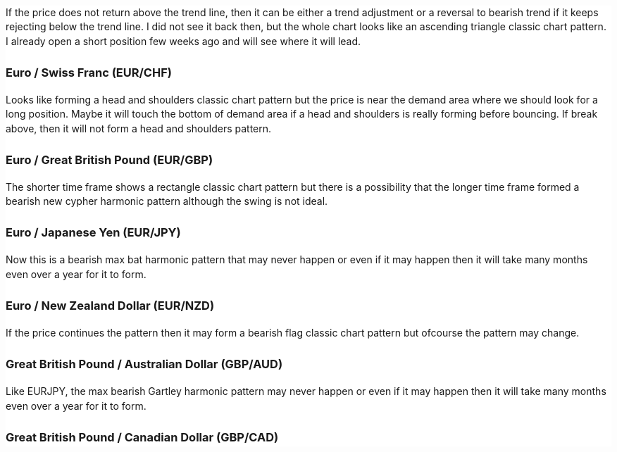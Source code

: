 If the price does not return above the trend line, then it can be either a trend adjustment or a reversal to bearish trend if it keeps rejecting below the trend line. I did not see it back then, but the whole chart looks like an ascending triangle classic chart pattern. I already open a short position few weeks ago and will see where it will lead.

### Euro / Swiss Franc (EUR/CHF)

<div class="video-container"><iframe src="https://www.youtube.com/embed/FvPaBETg7IM" title="YouTube video player" frameborder="0" allow="accelerometer; autoplay; clipboard-write; encrypted-media; gyroscope; picture-in-picture" allowfullscreen=""></iframe></div>

Looks like forming a head and shoulders classic chart pattern but the price is near the demand area where we should look for a long position. Maybe it will touch the bottom of demand area if a head and shoulders is really forming before bouncing. If break above, then it will not form a head and shoulders pattern.

### Euro / Great British Pound (EUR/GBP)

<div class="video-container"><iframe src="https://www.youtube.com/embed/uSduC7U8apE" title="YouTube video player" frameborder="0" allow="accelerometer; autoplay; clipboard-write; encrypted-media; gyroscope; picture-in-picture" allowfullscreen=""></iframe></div>

The shorter time frame shows a rectangle classic chart pattern but there is a possibility that the longer time frame formed a bearish new cypher harmonic pattern although the swing is not ideal.

### Euro / Japanese Yen (EUR/JPY)

<div class="video-container"><iframe src="https://www.youtube.com/embed/FpbInNzPH2k" title="YouTube video player" frameborder="0" allow="accelerometer; autoplay; clipboard-write; encrypted-media; gyroscope; picture-in-picture" allowfullscreen=""></iframe></div>

Now this is a bearish max bat harmonic pattern that may never happen or even if it may happen then it will take many months even over a year for it to form.

### Euro / New Zealand Dollar (EUR/NZD)

<div class="video-container"><iframe src="https://www.youtube.com/embed/U7xDe3UJ8dM" title="YouTube video player" frameborder="0" allow="accelerometer; autoplay; clipboard-write; encrypted-media; gyroscope; picture-in-picture" allowfullscreen=""></iframe></div>

If the price continues the pattern then it may form a bearish flag classic chart pattern but ofcourse the pattern may change.

### Great British Pound / Australian Dollar (GBP/AUD)

<div class="video-container"><iframe src="https://www.youtube.com/embed/ZA8gH9jWKTU" title="YouTube video player" frameborder="0" allow="accelerometer; autoplay; clipboard-write; encrypted-media; gyroscope; picture-in-picture" allowfullscreen=""></iframe></div>

Like EURJPY, the max bearish Gartley harmonic pattern may never happen or even if it may happen then it will take many months even over a year for it to form.

### Great British Pound / Canadian Dollar (GBP/CAD)

<div class="video-container"><iframe src="https://www.youtube.com/embed/h410oT6kkbU" title="YouTube video player" frameborder="0" allow="accelerometer; autoplay; clipboard-write; encrypted-media; gyroscope; picture-in-picture" allowfullscreen=""></iframe></div>
